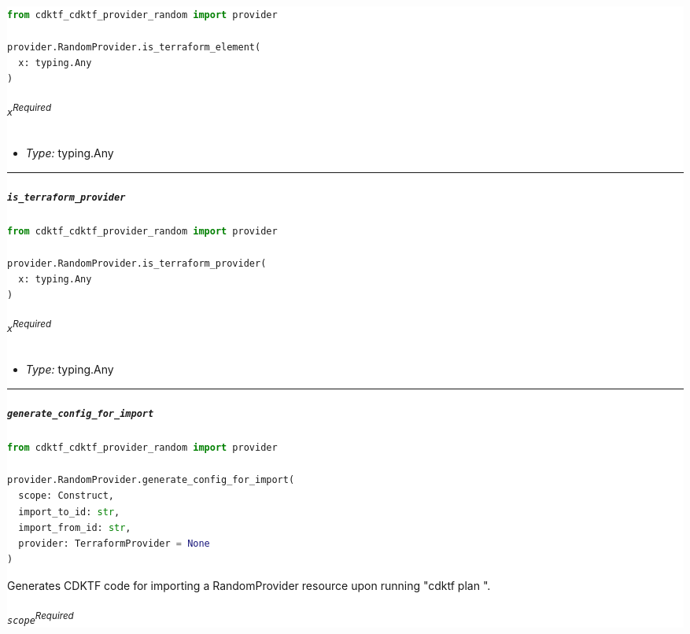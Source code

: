 ```python
from cdktf_cdktf_provider_random import provider

provider.RandomProvider.is_terraform_element(
  x: typing.Any
)
```

###### `x`<sup>Required</sup> <a name="x" id="@cdktf/provider-random.provider.RandomProvider.isTerraformElement.parameter.x"></a>

- *Type:* typing.Any

---

##### `is_terraform_provider` <a name="is_terraform_provider" id="@cdktf/provider-random.provider.RandomProvider.isTerraformProvider"></a>

```python
from cdktf_cdktf_provider_random import provider

provider.RandomProvider.is_terraform_provider(
  x: typing.Any
)
```

###### `x`<sup>Required</sup> <a name="x" id="@cdktf/provider-random.provider.RandomProvider.isTerraformProvider.parameter.x"></a>

- *Type:* typing.Any

---

##### `generate_config_for_import` <a name="generate_config_for_import" id="@cdktf/provider-random.provider.RandomProvider.generateConfigForImport"></a>

```python
from cdktf_cdktf_provider_random import provider

provider.RandomProvider.generate_config_for_import(
  scope: Construct,
  import_to_id: str,
  import_from_id: str,
  provider: TerraformProvider = None
)
```

Generates CDKTF code for importing a RandomProvider resource upon running "cdktf plan <stack-name>".

###### `scope`<sup>Required</sup> <a name="scope" id="@cdktf/provider-random.provider.RandomProvider.generateConfigForImport.parameter.scope"></a>
